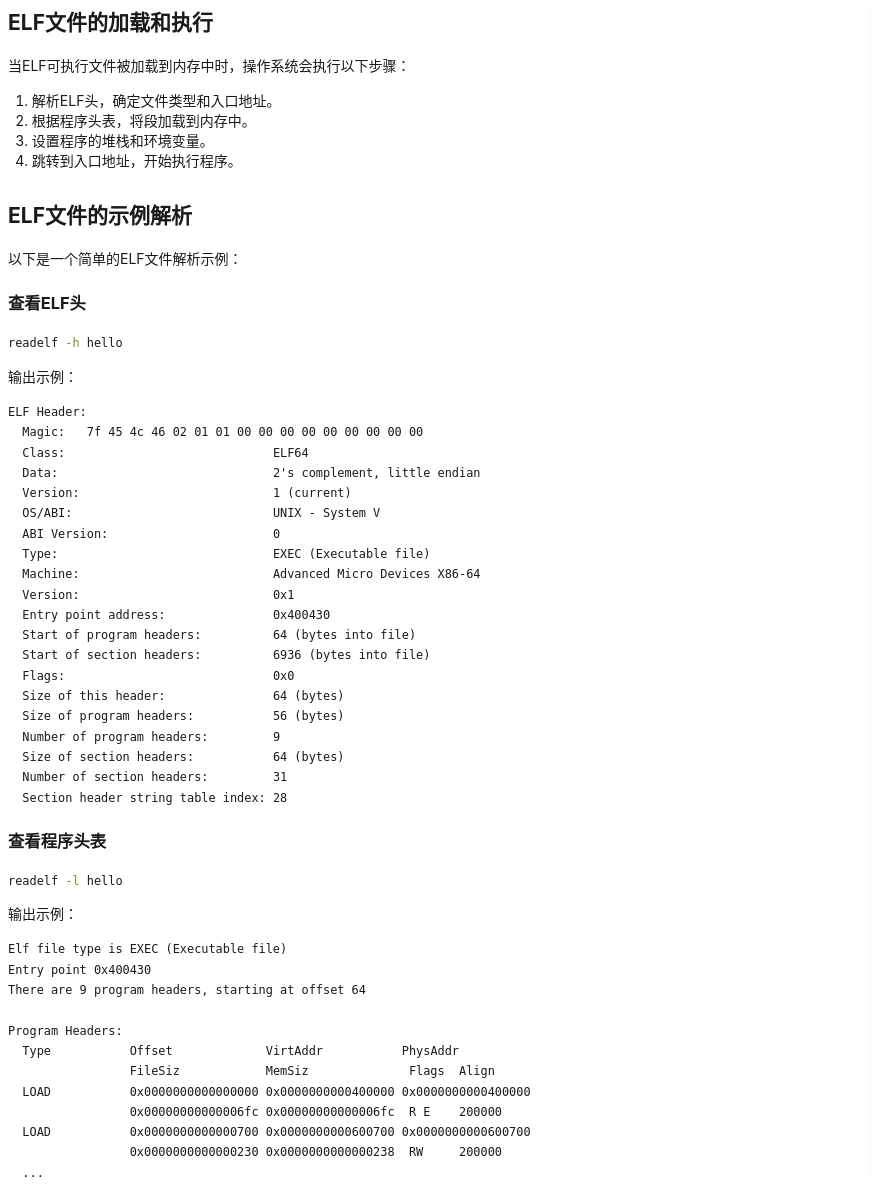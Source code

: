 ##  **ELF文件的加载和执行**
当ELF可执行文件被加载到内存中时，操作系统会执行以下步骤：
1. 解析ELF头，确定文件类型和入口地址。
2. 根据程序头表，将段加载到内存中。
3. 设置程序的堆栈和环境变量。
4. 跳转到入口地址，开始执行程序。

## ELF文件的示例解析
以下是一个简单的ELF文件解析示例：

### 查看ELF头
```bash
readelf -h hello
```
输出示例：
```
ELF Header:
  Magic:   7f 45 4c 46 02 01 01 00 00 00 00 00 00 00 00 00
  Class:                             ELF64
  Data:                              2's complement, little endian
  Version:                           1 (current)
  OS/ABI:                            UNIX - System V
  ABI Version:                       0
  Type:                              EXEC (Executable file)
  Machine:                           Advanced Micro Devices X86-64
  Version:                           0x1
  Entry point address:               0x400430
  Start of program headers:          64 (bytes into file)
  Start of section headers:          6936 (bytes into file)
  Flags:                             0x0
  Size of this header:               64 (bytes)
  Size of program headers:           56 (bytes)
  Number of program headers:         9
  Size of section headers:           64 (bytes)
  Number of section headers:         31
  Section header string table index: 28
```

### 查看程序头表
```bash
readelf -l hello
```
输出示例：
```
Elf file type is EXEC (Executable file)
Entry point 0x400430
There are 9 program headers, starting at offset 64

Program Headers:
  Type           Offset             VirtAddr           PhysAddr
                 FileSiz            MemSiz              Flags  Align
  LOAD           0x0000000000000000 0x0000000000400000 0x0000000000400000
                 0x00000000000006fc 0x00000000000006fc  R E    200000
  LOAD           0x0000000000000700 0x0000000000600700 0x0000000000600700
                 0x0000000000000230 0x0000000000000238  RW     200000
  ...
```
